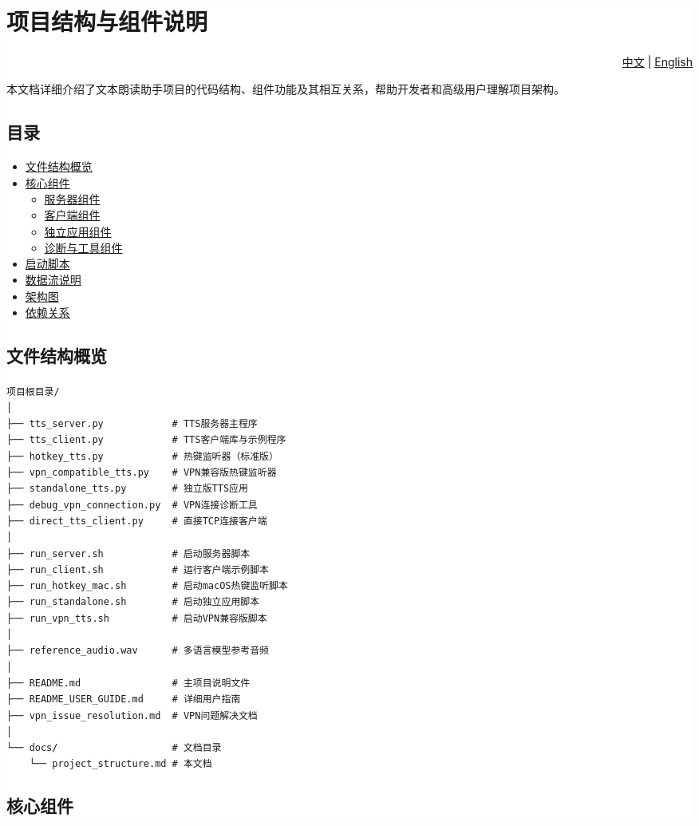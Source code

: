# 项目结构与组件说明

<div align="right">
  <a href="project_structure.md">中文</a> | <a href="project_structure_en.md">English</a>
</div>

本文档详细介绍了文本朗读助手项目的代码结构、组件功能及其相互关系，帮助开发者和高级用户理解项目架构。

## 目录

- [文件结构概览](#文件结构概览)
- [核心组件](#核心组件)
  - [服务器组件](#服务器组件)
  - [客户端组件](#客户端组件)
  - [独立应用组件](#独立应用组件)
  - [诊断与工具组件](#诊断与工具组件)
- [启动脚本](#启动脚本)
- [数据流说明](#数据流说明)
- [架构图](#架构图)
- [依赖关系](#依赖关系)

## 文件结构概览

```
项目根目录/
│
├── tts_server.py            # TTS服务器主程序
├── tts_client.py            # TTS客户端库与示例程序
├── hotkey_tts.py            # 热键监听器（标准版）
├── vpn_compatible_tts.py    # VPN兼容版热键监听器
├── standalone_tts.py        # 独立版TTS应用
├── debug_vpn_connection.py  # VPN连接诊断工具
├── direct_tts_client.py     # 直接TCP连接客户端
│
├── run_server.sh            # 启动服务器脚本
├── run_client.sh            # 运行客户端示例脚本
├── run_hotkey_mac.sh        # 启动macOS热键监听脚本
├── run_standalone.sh        # 启动独立应用脚本  
├── run_vpn_tts.sh           # 启动VPN兼容版脚本
│
├── reference_audio.wav      # 多语言模型参考音频
│
├── README.md                # 主项目说明文件
├── README_USER_GUIDE.md     # 详细用户指南
├── vpn_issue_resolution.md  # VPN问题解决文档
│
└── docs/                    # 文档目录
    └── project_structure.md # 本文档
```

## 核心组件
